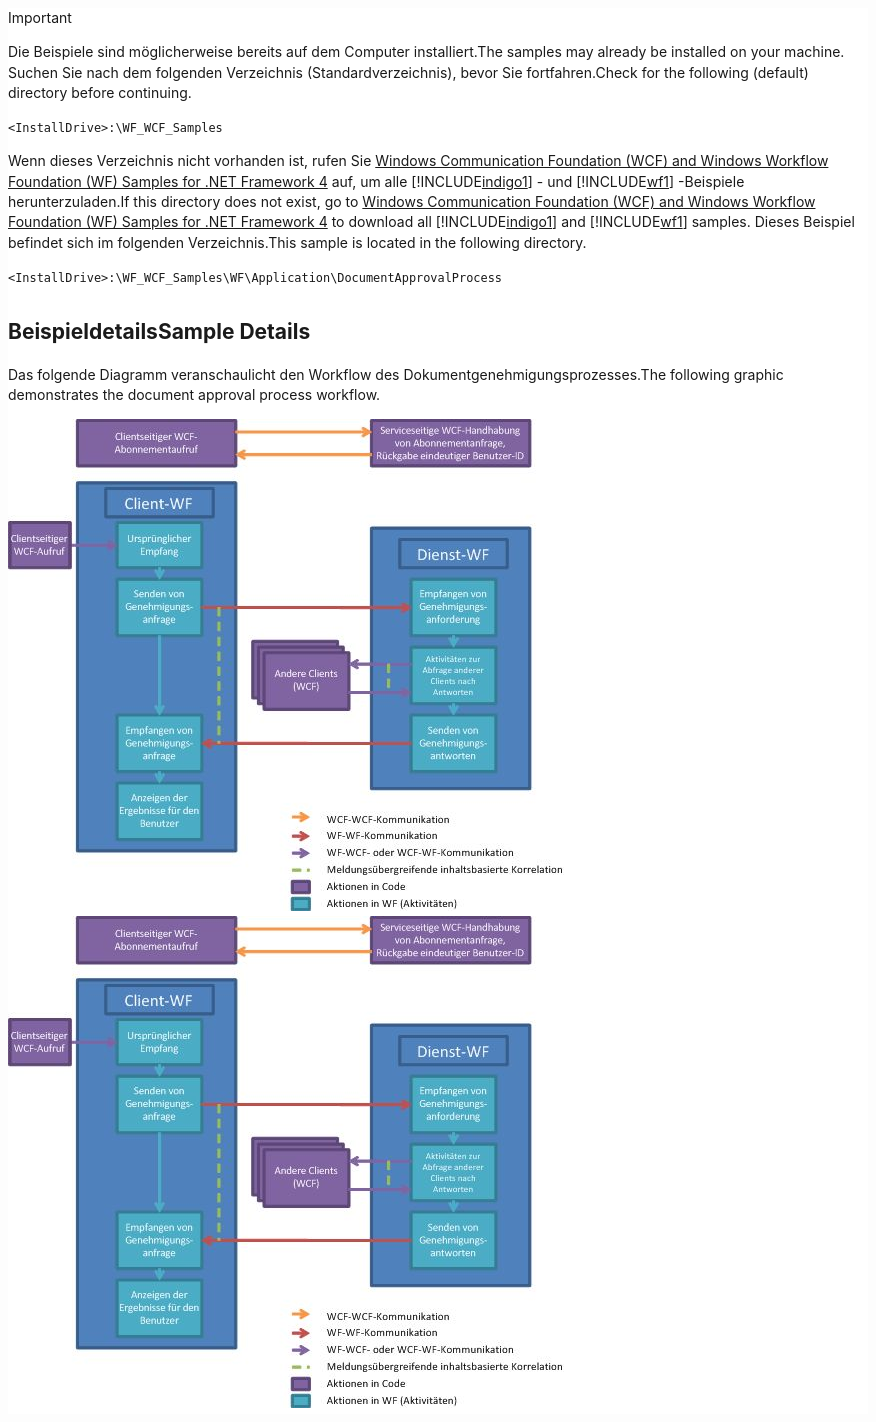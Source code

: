 > [!IMPORTANT]
>  <span data-ttu-id="75250-109">Die Beispiele sind möglicherweise bereits auf dem Computer installiert.</span><span class="sxs-lookup"><span data-stu-id="75250-109">The samples may already be installed on your machine.</span></span> <span data-ttu-id="75250-110">Suchen Sie nach dem folgenden Verzeichnis (Standardverzeichnis), bevor Sie fortfahren.</span><span class="sxs-lookup"><span data-stu-id="75250-110">Check for the following (default) directory before continuing.</span></span>  
>   
>  `<InstallDrive>:\WF_WCF_Samples`  
>   
>  <span data-ttu-id="75250-111">Wenn dieses Verzeichnis nicht vorhanden ist, rufen Sie [Windows Communication Foundation (WCF) and Windows Workflow Foundation (WF) Samples for .NET Framework 4](http://go.microsoft.com/fwlink/?LinkId=150780) auf, um alle [!INCLUDE[indigo1](../../../../includes/indigo1-md.md)] - und [!INCLUDE[wf1](../../../../includes/wf1-md.md)] -Beispiele herunterzuladen.</span><span class="sxs-lookup"><span data-stu-id="75250-111">If this directory does not exist, go to [Windows Communication Foundation (WCF) and Windows Workflow Foundation (WF) Samples for .NET Framework 4](http://go.microsoft.com/fwlink/?LinkId=150780) to download all [!INCLUDE[indigo1](../../../../includes/indigo1-md.md)] and [!INCLUDE[wf1](../../../../includes/wf1-md.md)] samples.</span></span> <span data-ttu-id="75250-112">Dieses Beispiel befindet sich im folgenden Verzeichnis.</span><span class="sxs-lookup"><span data-stu-id="75250-112">This sample is located in the following directory.</span></span>  
>   
>  `<InstallDrive>:\WF_WCF_Samples\WF\Application\DocumentApprovalProcess`  
  
## <a name="sample-details"></a><span data-ttu-id="75250-113">Beispieldetails</span><span class="sxs-lookup"><span data-stu-id="75250-113">Sample Details</span></span>  
 <span data-ttu-id="75250-114">Das folgende Diagramm veranschaulicht den Workflow des Dokumentgenehmigungsprozesses.</span><span class="sxs-lookup"><span data-stu-id="75250-114">The following graphic demonstrates the document approval process workflow.</span></span>  
  
 <span data-ttu-id="75250-115">![Ein Prozess Dokumentgenehmigungsworkflow](../../../../docs/framework/windows-workflow-foundation/samples/media/approvalprocess.jpg "ApprovalProcess")</span><span class="sxs-lookup"><span data-stu-id="75250-115">![A document approval process workflow](../../../../docs/framework/windows-workflow-foundation/samples/media/approvalprocess.jpg "ApprovalProcess")</span></span>  
  